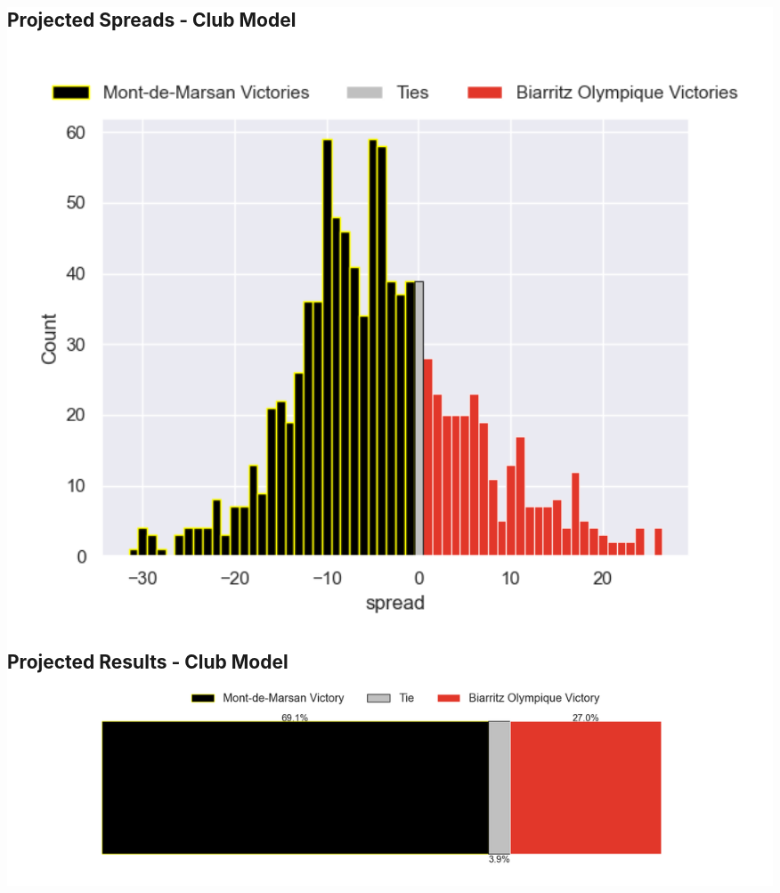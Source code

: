 ## Projected Spreads - Club Model


<p float="left">
<img src="../comp_files/plots/2026-02-27-Mont-de-Marsan_V_BiarritzOlympique_spreads.png" width="99%" />
</p>

## Projected Results - Club Model


<p float="left">
<img src="../comp_files/plots/2026-02-27-Mont-de-Marsan_V_BiarritzOlympique_resultbar.png" width="99%" />
</p>
